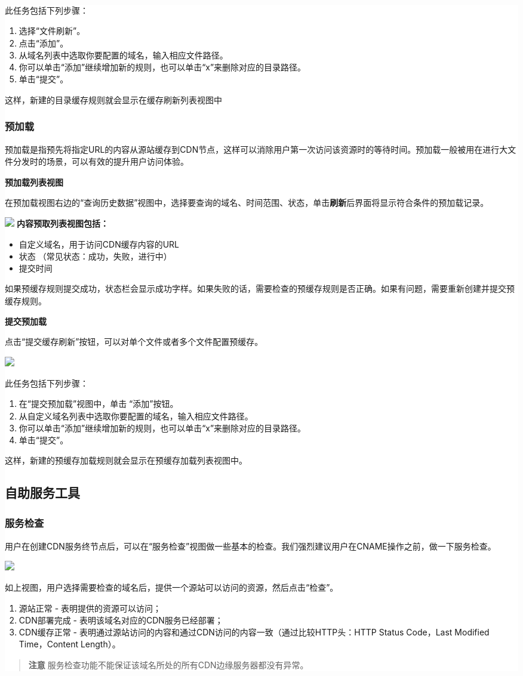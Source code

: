 此任务包括下列步骤：

1. 选择“文件刷新”。
2. 点击“添加”。
2. 从域名列表中选取你要配置的域名，输入相应文件路径。
3. 你可以单击“添加”继续增加新的规则，也可以单击“x”来删除对应的目录路径。
4. 单击“提交”。

这样，新建的目录缓存规则就会显示在缓存刷新列表视图中

### **预加载**
预加载是指预先将指定URL的内容从源站缓存到CDN节点，这样可以消除用户第一次访问该资源时的等待时间。预加载一般被用在进行大文件分发时的场景，可以有效的提升用户访问体验。

**预加载列表视图**

在预加载视图右边的“查询历史数据”视图中，选择要查询的域名、时间范围、状态，单击**刷新**后界面将显示符合条件的预加载记录。

![][11]
**内容预取列表视图包括：**

-   自定义域名，用于访问CDN缓存内容的URL
-   状态 （常见状态：成功，失败，进行中）
-   提交时间

如果预缓存规则提交成功，状态栏会显示成功字样。如果失败的话，需要检查的预缓存规则是否正确。如果有问题，需要重新创建并提交预缓存规则。

**提交预加载**

点击“提交缓存刷新”按钮，可以对单个文件或者多个文件配置预缓存。

![][12]

此任务包括下列步骤：

1. 在“提交预加载”视图中，单击 “添加”按钮。
2. 从自定义域名列表中选取你要配置的域名，输入相应文件路径。
3. 你可以单击“添加”继续增加新的规则，也可以单击“x”来删除对应的目录路径。
4. 单击“提交”。

这样，新建的预缓存加载规则就会显示在预缓存加载列表视图中。

## **自助服务工具**<a id="step5"></a>

### **服务检查**
用户在创建CDN服务终节点后，可以在“服务检查”视图做一些基本的检查。我们强烈建议用户在CNAME操作之前，做一下服务检查。

![][15]

如上视图，用户选择需要检查的域名后，提供一个源站可以访问的资源，然后点击“检查”。

1. 源站正常 - 表明提供的资源可以访问；
2. CDN部署完成 - 表明该域名对应的CDN服务已经部署；
3. CDN缓存正常 - 表明通过源站访问的内容和通过CDN访问的内容一致（通过比较HTTP头：HTTP Status Code，Last Modified Time，Content Length）。

>**注意**
>服务检查功能不能保证该域名所处的所有CDN边缘服务器都没有异常。


[1]: ./media/cdn-new-portal/001.png
[2]: ./media/cdn-new-portal/002.png
[3]: ./media/cdn-new-portal/003.png
[4]: ./media/cdn-new-portal/cache-policy-2.png
[5]: ./media/cdn-new-portal/access-control.png
[6]: ./media/cdn-new-portal/004.png
[7]: ./media/cdn-new-portal/005.png
[8]: ./media/cdn-new-portal/006.png
[9]: ./media/cdn-new-portal/007.png
[10]: ./media/cdn-new-portal/008.png
[11]: ./media/cdn-new-portal/prefetch-1.png
[12]: ./media/cdn-new-portal/prefetch-2.png
[13]: ./media/cdn-new-portal/log-download-1.png
[14]: ./media/cdn-new-portal/log-download-2.png
[15]: ./media/cdn-new-portal/service-check.png
[16]: ./media/cdn-new-portal/version-change.png
[17]: ./media/cdn-new-portal/property.png
[18]: ./media/cdn-new-portal/key-1.png
[19]: ./media/cdn-new-portal/key-2.png
[20]: ./media/cdn-new-portal/key-3.png
[21]: ./media/cdn-new-portal/key-4.png